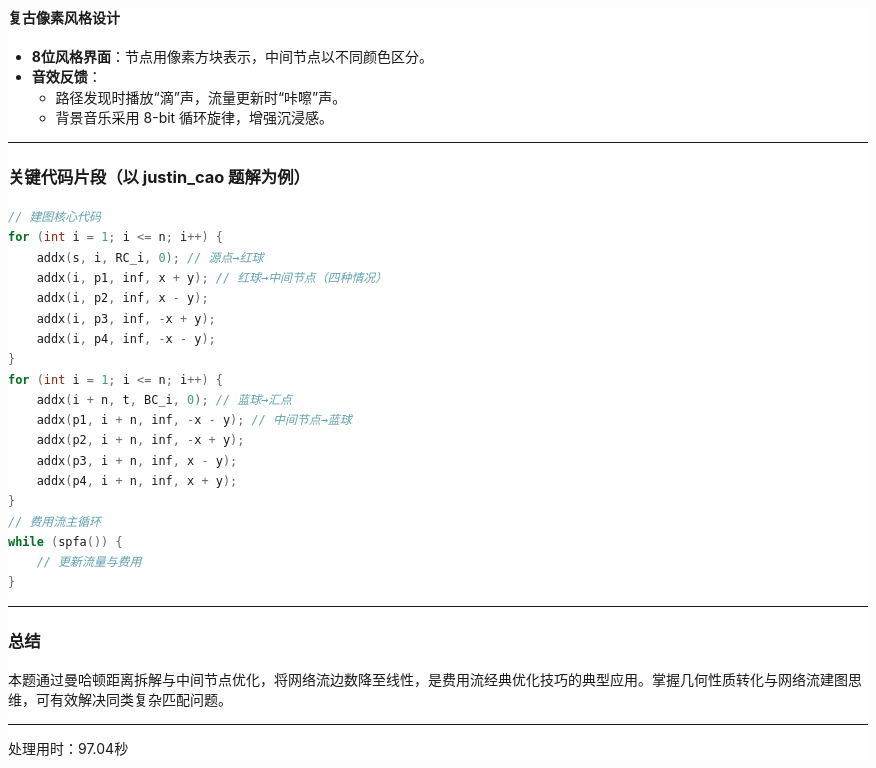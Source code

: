 #### 复古像素风格设计
- **8位风格界面**：节点用像素方块表示，中间节点以不同颜色区分。
- **音效反馈**：  
  - 路径发现时播放“滴”声，流量更新时“咔嚓”声。
  - 背景音乐采用 8-bit 循环旋律，增强沉浸感。

---

### 关键代码片段（以 justin_cao 题解为例）

```cpp
// 建图核心代码
for (int i = 1; i <= n; i++) {
    addx(s, i, RC_i, 0); // 源点→红球
    addx(i, p1, inf, x + y); // 红球→中间节点（四种情况）
    addx(i, p2, inf, x - y);
    addx(i, p3, inf, -x + y);
    addx(i, p4, inf, -x - y);
}
for (int i = 1; i <= n; i++) {
    addx(i + n, t, BC_i, 0); // 蓝球→汇点
    addx(p1, i + n, inf, -x - y); // 中间节点→蓝球
    addx(p2, i + n, inf, -x + y);
    addx(p3, i + n, inf, x - y);
    addx(p4, i + n, inf, x + y);
}
// 费用流主循环
while (spfa()) {
    // 更新流量与费用
}
```

---

### 总结

本题通过曼哈顿距离拆解与中间节点优化，将网络流边数降至线性，是费用流经典优化技巧的典型应用。掌握几何性质转化与网络流建图思维，可有效解决同类复杂匹配问题。

---
处理用时：97.04秒